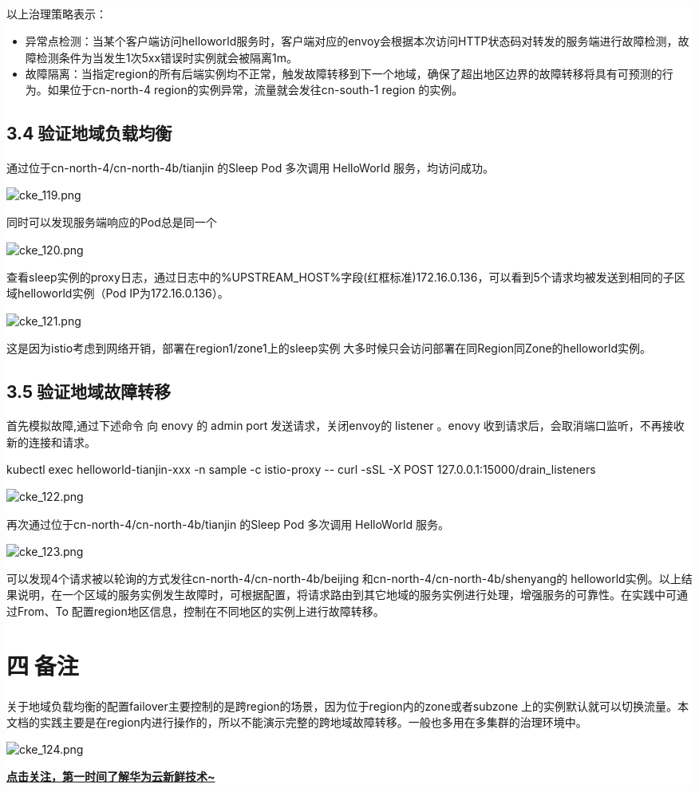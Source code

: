 以上治理策略表示：

*   异常点检测：当某个客户端访问helloworld服务时，客户端对应的envoy会根据本次访问HTTP状态码对转发的服务端进行故障检测，故障检测条件为当发生1次5xx错误时实例就会被隔离1m。
*   故障隔离：当指定region的所有后端实例均不正常，触发故障转移到下一个地域，确保了超出地区边界的故障转移将具有可预测的行为。如果位于cn-north-4 region的实例异常，流量就会发往cn-south-1 region 的实例。

3.4 验证地域负载均衡
------------

通过位于cn-north-4/cn-north-4b/tianjin 的Sleep Pod 多次调用 HelloWorld 服务，均访问成功。

![cke_119.png](/images/jueJin/05ef4877519f4ce.png)

同时可以发现服务端响应的Pod总是同一个

![cke_120.png](/images/jueJin/f595cbdc19d143f.png)

查看sleep实例的proxy日志，通过日志中的%UPSTREAM\_HOST%字段(红框标准)172.16.0.136，可以看到5个请求均被发送到相同的子区域helloworld实例（Pod IP为172.16.0.136）。

![cke_121.png](/images/jueJin/4fc55ac8df1949f.png)

这是因为istio考虑到网络开销，部署在region1/zone1上的sleep实例 大多时候只会访问部署在同Region同Zone的helloworld实例。

3.5 验证地域故障转移
------------

首先模拟故障,通过下述命令 向 enovy 的 admin port 发送请求，关闭envoy的 listener 。enovy 收到请求后，会取消端口监听，不再接收新的连接和请求。

kubectl exec helloworld-tianjin-xxx -n sample -c istio-proxy -- curl -sSL -X POST 127.0.0.1:15000/drain\_listeners

![cke_122.png](/images/jueJin/c86c74a023a2445.png)

再次通过位于cn-north-4/cn-north-4b/tianjin 的Sleep Pod 多次调用 HelloWorld 服务。

![cke_123.png](/images/jueJin/0516bfb0978c40f.png)

可以发现4个请求被以轮询的方式发往cn-north-4/cn-north-4b/beijing 和cn-north-4/cn-north-4b/shenyang的 helloworld实例。以上结果说明，在一个区域的服务实例发生故障时，可根据配置，将请求路由到其它地域的服务实例进行处理，增强服务的可靠性。在实践中可通过From、To 配置region地区信息，控制在不同地区的实例上进行故障转移。

四 备注
====

关于地域负载均衡的配置failover主要控制的是跨region的场景，因为位于region内的zone或者subzone 上的实例默认就可以切换流量。本文档的实践主要是在region内进行操作的，所以不能演示完整的跨地域故障转移。一般也多用在多集群的治理环境中。

![cke_124.png](/images/jueJin/09efd709f90d44a.png)

[**点击关注，第一时间了解华为云新鲜技术~**](https://link.juejin.cn?target=https%3A%2F%2Fbbs.huaweicloud.com%2Fblogs%3Futm_source%3Djuejin%26utm_medium%3Dbbs-ex%26utm_campaign%3Dother%26utm_content%3Dcontent "https://bbs.huaweicloud.com/blogs?utm_source=juejin&utm_medium=bbs-ex&utm_campaign=other&utm_content=content")